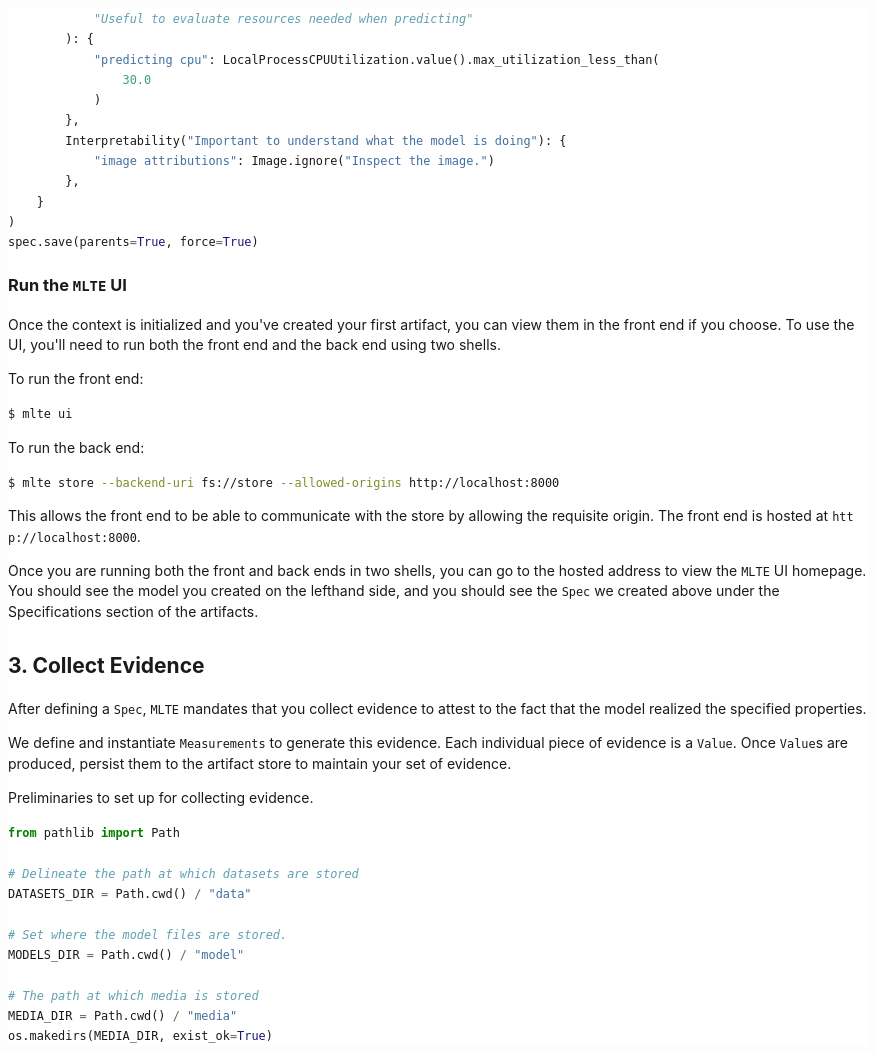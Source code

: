```python
            "Useful to evaluate resources needed when predicting"
        ): {
            "predicting cpu": LocalProcessCPUUtilization.value().max_utilization_less_than(
                30.0
            )
        },
        Interpretability("Important to understand what the model is doing"): {
            "image attributions": Image.ignore("Inspect the image.")
        },
    }
)
spec.save(parents=True, force=True)
```

### Run the `MLTE` UI

Once the context is initialized and you've created your first artifact, you can view them in the front end if you choose. To use the UI, you'll need to run both the front end and the back end using two shells.

To run the front end:

```bash
$ mlte ui
```

To run the back end: 

```bash
$ mlte store --backend-uri fs://store --allowed-origins http://localhost:8000
```

This allows the front end to be able to communicate with the store by allowing the requisite origin. The front end is hosted at `http://localhost:8000`.

Once you are running both the front and back ends in two shells, you can go to the hosted address to view the `MLTE` UI homepage. You should see the model you created on the lefthand side, and you should see the `Spec` we created above under the Specifications section of the artifacts.

## 3. Collect Evidence

After defining a `Spec`, `MLTE` mandates that you collect evidence to attest to the fact that the model realized the specified properties.

We define and instantiate `Measurements` to generate this evidence. Each individual piece of evidence is a `Value`. Once `Value`s are produced, persist them to the artifact store to maintain your set of evidence.

Preliminaries to set up for collecting evidence.

```python
from pathlib import Path

# Delineate the path at which datasets are stored
DATASETS_DIR = Path.cwd() / "data"

# Set where the model files are stored.
MODELS_DIR = Path.cwd() / "model"

# The path at which media is stored
MEDIA_DIR = Path.cwd() / "media"
os.makedirs(MEDIA_DIR, exist_ok=True)
```
